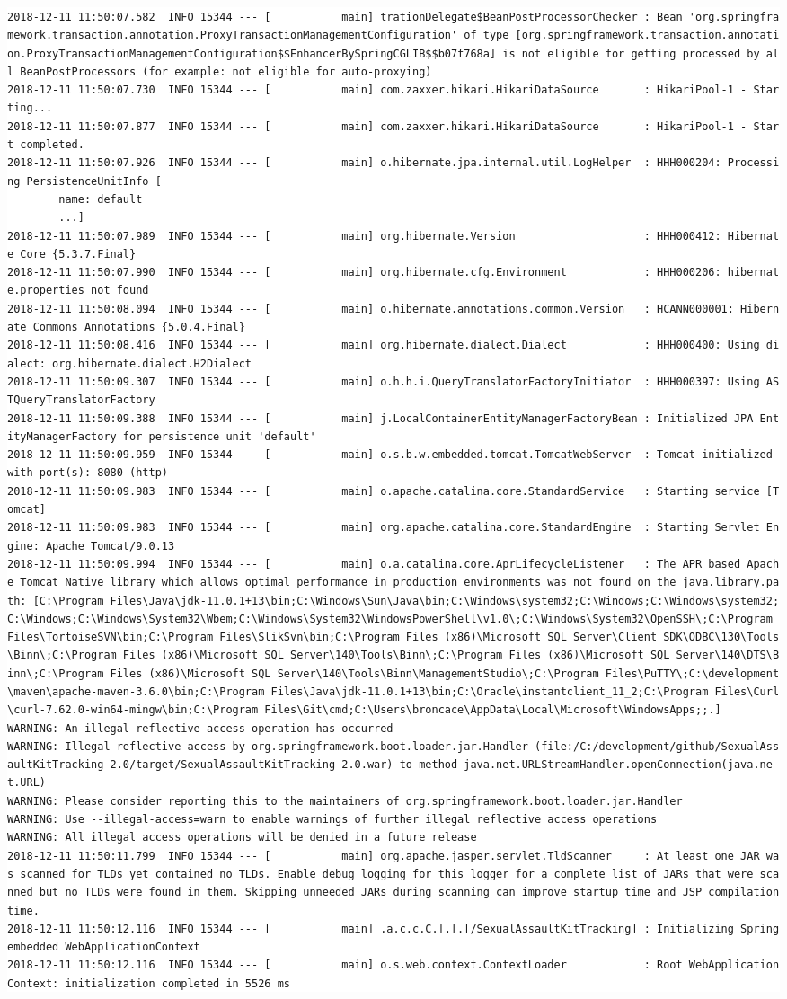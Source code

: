 ```
2018-12-11 11:50:07.582  INFO 15344 --- [           main] trationDelegate$BeanPostProcessorChecker : Bean 'org.springframework.transaction.annotation.ProxyTransactionManagementConfiguration' of type [org.springframework.transaction.annotation.ProxyTransactionManagementConfiguration$$EnhancerBySpringCGLIB$$b07f768a] is not eligible for getting processed by all BeanPostProcessors (for example: not eligible for auto-proxying)
2018-12-11 11:50:07.730  INFO 15344 --- [           main] com.zaxxer.hikari.HikariDataSource       : HikariPool-1 - Starting...
2018-12-11 11:50:07.877  INFO 15344 --- [           main] com.zaxxer.hikari.HikariDataSource       : HikariPool-1 - Start completed.
2018-12-11 11:50:07.926  INFO 15344 --- [           main] o.hibernate.jpa.internal.util.LogHelper  : HHH000204: Processing PersistenceUnitInfo [
        name: default
        ...]
2018-12-11 11:50:07.989  INFO 15344 --- [           main] org.hibernate.Version                    : HHH000412: Hibernate Core {5.3.7.Final}
2018-12-11 11:50:07.990  INFO 15344 --- [           main] org.hibernate.cfg.Environment            : HHH000206: hibernate.properties not found
2018-12-11 11:50:08.094  INFO 15344 --- [           main] o.hibernate.annotations.common.Version   : HCANN000001: Hibernate Commons Annotations {5.0.4.Final}
2018-12-11 11:50:08.416  INFO 15344 --- [           main] org.hibernate.dialect.Dialect            : HHH000400: Using dialect: org.hibernate.dialect.H2Dialect
2018-12-11 11:50:09.307  INFO 15344 --- [           main] o.h.h.i.QueryTranslatorFactoryInitiator  : HHH000397: Using ASTQueryTranslatorFactory
2018-12-11 11:50:09.388  INFO 15344 --- [           main] j.LocalContainerEntityManagerFactoryBean : Initialized JPA EntityManagerFactory for persistence unit 'default'
2018-12-11 11:50:09.959  INFO 15344 --- [           main] o.s.b.w.embedded.tomcat.TomcatWebServer  : Tomcat initialized with port(s): 8080 (http)
2018-12-11 11:50:09.983  INFO 15344 --- [           main] o.apache.catalina.core.StandardService   : Starting service [Tomcat]
2018-12-11 11:50:09.983  INFO 15344 --- [           main] org.apache.catalina.core.StandardEngine  : Starting Servlet Engine: Apache Tomcat/9.0.13
2018-12-11 11:50:09.994  INFO 15344 --- [           main] o.a.catalina.core.AprLifecycleListener   : The APR based Apache Tomcat Native library which allows optimal performance in production environments was not found on the java.library.path: [C:\Program Files\Java\jdk-11.0.1+13\bin;C:\Windows\Sun\Java\bin;C:\Windows\system32;C:\Windows;C:\Windows\system32;C:\Windows;C:\Windows\System32\Wbem;C:\Windows\System32\WindowsPowerShell\v1.0\;C:\Windows\System32\OpenSSH\;C:\Program Files\TortoiseSVN\bin;C:\Program Files\SlikSvn\bin;C:\Program Files (x86)\Microsoft SQL Server\Client SDK\ODBC\130\Tools\Binn\;C:\Program Files (x86)\Microsoft SQL Server\140\Tools\Binn\;C:\Program Files (x86)\Microsoft SQL Server\140\DTS\Binn\;C:\Program Files (x86)\Microsoft SQL Server\140\Tools\Binn\ManagementStudio\;C:\Program Files\PuTTY\;C:\development\maven\apache-maven-3.6.0\bin;C:\Program Files\Java\jdk-11.0.1+13\bin;C:\Oracle\instantclient_11_2;C:\Program Files\Curl\curl-7.62.0-win64-mingw\bin;C:\Program Files\Git\cmd;C:\Users\broncace\AppData\Local\Microsoft\WindowsApps;;.]
WARNING: An illegal reflective access operation has occurred
WARNING: Illegal reflective access by org.springframework.boot.loader.jar.Handler (file:/C:/development/github/SexualAssaultKitTracking-2.0/target/SexualAssaultKitTracking-2.0.war) to method java.net.URLStreamHandler.openConnection(java.net.URL)
WARNING: Please consider reporting this to the maintainers of org.springframework.boot.loader.jar.Handler
WARNING: Use --illegal-access=warn to enable warnings of further illegal reflective access operations
WARNING: All illegal access operations will be denied in a future release
2018-12-11 11:50:11.799  INFO 15344 --- [           main] org.apache.jasper.servlet.TldScanner     : At least one JAR was scanned for TLDs yet contained no TLDs. Enable debug logging for this logger for a complete list of JARs that were scanned but no TLDs were found in them. Skipping unneeded JARs during scanning can improve startup time and JSP compilation time.
2018-12-11 11:50:12.116  INFO 15344 --- [           main] .a.c.c.C.[.[.[/SexualAssaultKitTracking] : Initializing Spring embedded WebApplicationContext
2018-12-11 11:50:12.116  INFO 15344 --- [           main] o.s.web.context.ContextLoader            : Root WebApplicationContext: initialization completed in 5526 ms
```